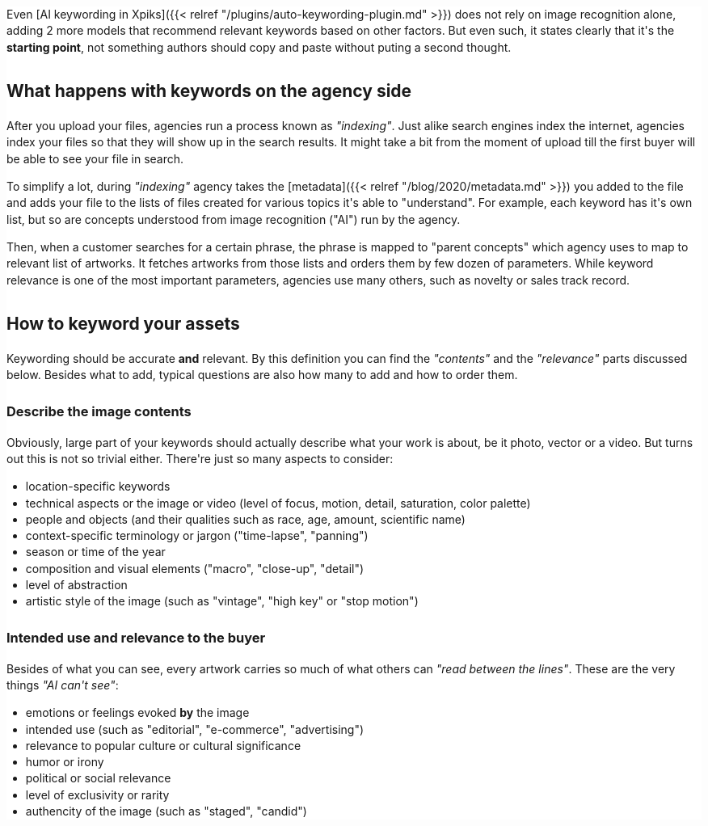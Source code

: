 Even [AI keywording in Xpiks]({{< relref "/plugins/auto-keywording-plugin.md" >}}) does not rely on image recognition alone, adding 2 more models that recommend relevant keywords based on other factors. But even such, it states clearly that it's the **starting point**, not something authors should copy and paste without puting a second thought.

## What happens with keywords on the agency side

After you upload your files, agencies run a process known as _"indexing"_. Just alike search engines index the internet, agencies index your files so that they will show up in the search results. It might take a bit from the moment of upload till the first buyer will be able to see your file in search.

To simplify a lot, during _"indexing"_ agency takes the [metadata]({{< relref "/blog/2020/metadata.md" >}}) you added to the file and adds your file to the lists of files created for various topics it's able to "understand". For example, each keyword has it's own list, but so are concepts understood from image recognition ("AI") run by the agency.

Then, when a customer searches for a certain phrase, the phrase is mapped to "parent concepts" which agency uses to map to relevant list of artworks. It fetches artworks from those lists and orders them by few dozen of parameters. While keyword relevance is one of the most important parameters, agencies use many others, such as novelty or sales track record.

## How to keyword your assets

Keywording should be accurate **and** relevant. By this definition you can find the _"contents"_ and the _"relevance"_ parts discussed below. Besides what to add, typical questions are also how many to add and how to order them.

### Describe the image contents

Obviously, large part of your keywords should actually describe what your work is about, be it photo, vector or a video. But turns out this is not so trivial either. There're just so many aspects to consider: 

- location-specific keywords
- technical aspects or the image or video (level of focus, motion, detail, saturation, color palette)
- people and objects (and their qualities such as race, age, amount, scientific name)
- context-specific terminology or jargon ("time-lapse", "panning")
- season or time of the year
- composition and visual elements ("macro", "close-up", "detail")
- level of abstraction
- artistic style of the image (such as "vintage", "high key" or "stop motion")

### Intended use and relevance to the buyer

Besides of what you can see, every artwork carries so much of what others can _"read between the lines"_. These are the very things _"AI can't see"_:

- emotions or feelings evoked **by** the image
- intended use (such as "editorial", "e-commerce", "advertising")
- relevance to popular culture or cultural significance
- humor or irony
- political or social relevance
- level of exclusivity or rarity
- authencity of the image (such as "staged", "candid")
